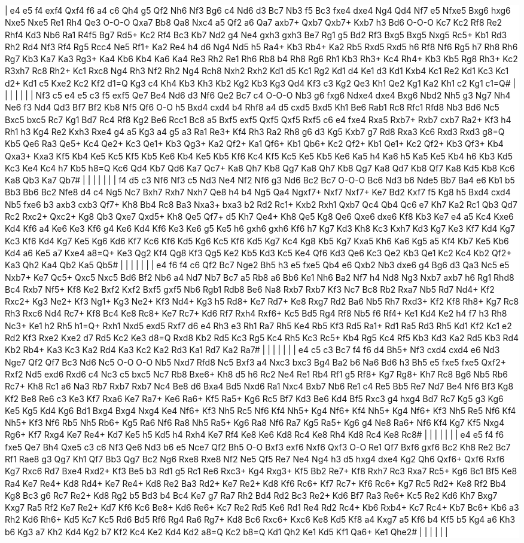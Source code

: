 | e4 e5 f4 exf4 Qxf4 f6 a4 c6 Qh4 g5 Qf2 Nh6 Nf3 Bg6 c4 Nd6 d3 Bc7 Nb3 f5 Bc3 fxe4 dxe4 Ng4 Qd4 Nf7 e5 Nfxe5 Bxg6 hxg6 Nxe5 Nxe5 Re1 Rh4 Qe3 O-O-O Qxa7 Bb8 Qa8 Nxc4 a5 Qf2 a6 Qa7 axb7+ Qxb7 Qxb7+ Kxb7 h3 Bd6 O-O-O Kc7 Kc2 Rf8 Re2 Rhf4 Kd3 Nb6 Ra1 R4f5 Bg7 Rd5+ Kc2 Rf4 Bc3 Kb7 Nd2 g4 Ne4 gxh3 gxh3 Be7 Rg1 g5 Bd2 Rf3 Bxg5 Bxg5 Nxg5 Rc5+ Kb1 Rd3 Rh2 Rd4 Nf3 Rf4 Rg5 Rcc4 Ne5 Rf1+ Ka2 Re4 h4 d6 Ng4 Nd5 h5 Ra4+ Kb3 Rb4+ Ka2 Rb5 Rxd5 Rxd5 h6 Rf8 Nf6 Rg5 h7 Rh8 Rh6 Rg7 Kb3 Ka7 Ka3 Rg3+ Ka4 Kb6 Kb4 Ka6 Ka4 Re3 Rh2 Re1 Rh6 Rb8 b4 Rh8 Rg6 Rh1 Kb3 Rh3+ Kc4 Rh4+ Kb3 Kb5 Rg8 Rh3+ Kc2 R3xh7 Rc8 Rh2+ Kc1 Rxc8 Ng4 Rh3 Nf2 Rh2 Ng4 Rch8 Nxh2 Rxh2 Kd1 d5 Kc1 Rg2 Kd1 d4 Ke1 d3 Kd1 Kxb4 Kc1 Re2 Kd1 Kc3 Kc1 d2+ Kd1 c5 Kxe2 Kc2 Kf2 d1=Q Kg3 c4 Kh4 Kb3 Kh3 Kb2 Kg2 Kb3 Kg3 Qd4 Kf3 c3 Kg2 Qe3 Kh1 Qe2 Kg1 Ka2 Kh1 c2 Kg1 c1=Q# |  |  |  |  |  |
| Nf3 c5 e4 e5 c3 f5 exf5 Qe7 Be4 Nd6 d3 Nf6 Qe2 Bc7 c4 O-O-O Nb3 g6 fxg6 Ndxe4 dxe4 Bxg6 Nbd2 Nh5 g3 Ng7 Nh4 Ne6 f3 Nd4 Qd3 Bf7 Bf2 Kb8 Nf5 Qf6 O-O h5 Bxd4 cxd4 b4 Rhf8 a4 d5 cxd5 Bxd5 Kh1 Be6 Rab1 Rc8 Rfc1 Rfd8 Nb3 Bd6 Nc5 Bxc5 bxc5 Rc7 Kg1 Bd7 Rc4 Rf8 Kg2 Be6 Rcc1 Bc8 a5 Bxf5 exf5 Qxf5 Qxf5 Rxf5 c6 e4 fxe4 Rxa5 Rxb7+ Rxb7 cxb7 Ra2+ Kf3 h4 Rh1 h3 Kg4 Re2 Kxh3 Rxe4 g4 a5 Kg3 a4 g5 a3 Ra1 Re3+ Kf4 Rh3 Ra2 Rh8 g6 d3 Kg5 Kxb7 g7 Rd8 Rxa3 Kc6 Rxd3 Rxd3 g8=Q Kb5 Qe6 Ra3 Qe5+ Kc4 Qe2+ Kc3 Qe1+ Kb3 Qg3+ Ka2 Qf2+ Ka1 Qf6+ Kb1 Qb6+ Kc2 Qf2+ Kb1 Qe1+ Kc2 Qf2+ Kb3 Qf3+ Kb4 Qxa3+ Kxa3 Kf5 Kb4 Ke5 Kc5 Kf5 Kb5 Ke6 Kb4 Ke5 Kb5 Kf6 Kc4 Kf5 Kc5 Ke5 Kb5 Ke6 Ka5 h4 Ka6 h5 Ka5 Ke5 Kb4 h6 Kb3 Kd5 Kc3 Ke4 Kc4 h7 Kb5 h8=Q Kc6 Qd4 Kb7 Qd6 Ka7 Qc7+ Ka8 Qh7 Kb8 Qg7 Ka8 Qh7 Kb8 Qg7 Ka8 Qd7 Kb8 Qf7 Ka8 Kd5 Kb8 Kc6 Ka8 Qb3 Ka7 Qb7# |  |  |  |  |  |
| f4 d5 c3 Nf6 Nf3 c5 Nd3 Ne4 Nf2 Nf6 g3 Nd6 Bc2 Bc7 O-O-O Bc6 Nd3 b6 Nde5 Bb7 Ba4 e6 Kb1 b5 Bb3 Bb6 Bc2 Nfe8 d4 c4 Ng5 Nc7 Bxh7 Rxh7 Nxh7 Qe8 h4 b4 Ng5 Qa4 Ngxf7+ Nxf7 Nxf7+ Ke7 Bd2 Kxf7 f5 Kg8 h5 Bxd4 cxd4 Nb5 fxe6 b3 axb3 cxb3 Qf7+ Kh8 Bb4 Rc8 Ba3 Nxa3+ bxa3 b2 Rd2 Rc1+ Kxb2 Rxh1 Qxb7 Qc4 Qb4 Qc6 e7 Kh7 Ka2 Rc1 Qb3 Qd7 Rc2 Rxc2+ Qxc2+ Kg8 Qb3 Qxe7 Qxd5+ Kh8 Qe5 Qf7+ d5 Kh7 Qe4+ Kh8 Qe5 Kg8 Qe6 Qxe6 dxe6 Kf8 Kb3 Ke7 e4 a5 Kc4 Kxe6 Kd4 Kf6 a4 Ke6 Ke3 Kf6 g4 Ke6 Kd4 Kf6 Ke3 Ke6 g5 Ke5 h6 gxh6 gxh6 Kf6 h7 Kg7 Kd3 Kh8 Kc3 Kxh7 Kd3 Kg7 Ke3 Kf7 Kd4 Kg7 Kc3 Kf6 Kd4 Kg7 Ke5 Kg6 Kd6 Kf7 Kc6 Kf6 Kd5 Kg6 Kc5 Kf6 Kd5 Kg7 Kc4 Kg8 Kb5 Kg7 Kxa5 Kh6 Ka6 Kg5 a5 Kf4 Kb7 Ke5 Kb6 Kd4 a6 Ke5 a7 Kxe4 a8=Q+ Ke3 Qg2 Kf4 Qg8 Kf3 Qg5 Ke2 Kb5 Kd3 Kc5 Ke4 Qf6 Kd3 Qe6 Kc3 Qe2 Kb3 Qe1 Kc2 Kc4 Kb2 Qf2+ Ka3 Qh2 Ka4 Qb2 Ka5 Qb5# |  |  |  |  |  |
| e4 f6 f4 c6 Qf2 Bc7 Nge2 Bh5 h3 e5 fxe5 Qb4 e6 Qxb2 Nb3 dxe6 g4 Bg6 d3 Qa3 Nc5 e5 Nxb7+ Ke7 Qc5+ Qxc5 Nxc5 Bd6 Bf2 Nb6 a4 Nd7 Nb7 Bc7 a5 Rb8 a6 Bb6 Ke1 Nh6 Ba2 Nf7 h4 Nd8 Ng3 Nxb7 axb7 h6 Rg1 Rhd8 Bc4 Rxb7 Nf5+ Kf8 Ke2 Bxf2 Kxf2 Bxf5 gxf5 Nb6 Rgb1 Rdb8 Be6 Na8 Rxb7 Rxb7 Kf3 Nc7 Bc8 Rb2 Rxa7 Nb5 Rd7 Nd4+ Kf2 Rxc2+ Kg3 Ne2+ Kf3 Ng1+ Kg3 Ne2+ Kf3 Nd4+ Kg3 h5 Rd8+ Ke7 Rd7+ Ke8 Rxg7 Rd2 Ba6 Nb5 Rh7 Rxd3+ Kf2 Kf8 Rh8+ Kg7 Rc8 Rh3 Rxc6 Nd4 Rc7+ Kf8 Bc4 Ke8 Rc8+ Ke7 Rc7+ Kd6 Rf7 Rxh4 Rxf6+ Kc5 Bd5 Rg4 Rf8 Nb5 f6 Rf4+ Ke1 Kd4 Ke2 h4 f7 h3 Rh8 Nc3+ Ke1 h2 Rh5 h1=Q+ Rxh1 Nxd5 exd5 Rxf7 d6 e4 Rh3 e3 Rh1 Ra7 Rh5 Ke4 Rb5 Kf3 Rd5 Ra1+ Rd1 Ra5 Rd3 Rh5 Kd1 Kf2 Kc1 e2 Rd2 Kf3 Rxe2 Kxe2 d7 Rd5 Kc2 Ke3 d8=Q Rxd8 Kb2 Rd5 Kc3 Rg5 Kc4 Rh5 Kc3 Rc5+ Kb4 Rg5 Kc4 Rf5 Kb3 Kd3 Ka2 Rd5 Kb3 Rd4 Kb2 Rb4+ Ka3 Kc3 Ka2 Rd4 Ka3 Kc2 Ka2 Rd3 Ka1 Rd7 Ka2 Ra7# |  |  |  |  |  |
| e4 c5 c3 Bc7 f4 f6 d4 Bh5+ Nf3 cxd4 cxd4 e6 Nd3 Nge7 Qf2 Qf7 Bc3 Nd6 Nc5 O-O O-O Nb5 Nxd7 Rfd8 Nc5 Bxf3 a4 Nxc3 bxc3 Bg4 Ba2 b6 Na6 Bd6 h3 Bh5 e5 fxe5 fxe5 Qxf2+ Rxf2 Nd5 exd6 Rxd6 c4 Nc3 c5 bxc5 Nc7 Rb8 Bxe6+ Kh8 d5 h6 Rc2 Ne4 Re1 Rb4 Rf1 g5 Rf8+ Kg7 Rg8+ Kh7 Rc8 Bg6 Nb5 Rb6 Rc7+ Kh8 Rc1 a6 Na3 Rb7 Rxb7 Rxb7 Nc4 Be8 d6 Bxa4 Bd5 Nxd6 Ra1 Nxc4 Bxb7 Nb6 Re1 c4 Re5 Bb5 Re7 Nd7 Be4 Nf6 Bf3 Kg8 Kf2 Be8 Re6 c3 Ke3 Kf7 Rxa6 Ke7 Ra7+ Ke6 Ra6+ Kf5 Ra5+ Kg6 Rc5 Bf7 Kd3 Be6 Kd4 Bf5 Rxc3 g4 hxg4 Bd7 Rc7 Kg5 g3 Kg6 Ke5 Kg5 Kd4 Kg6 Bd1 Bxg4 Bxg4 Nxg4 Ke4 Nf6+ Kf3 Nh5 Rc5 Nf6 Kf4 Nh5+ Kg4 Nf6+ Kf4 Nh5+ Kg4 Nf6+ Kf3 Nh5 Re5 Nf6 Kf4 Nh5+ Kf3 Nf6 Rb5 Nh5 Rb6+ Kg5 Ra6 Nf6 Ra8 Nh5 Ra5+ Kg6 Ra8 Nf6 Ra7 Kg5 Ra5+ Kg6 g4 Ne8 Ra6+ Nf6 Kf4 Kg7 Kf5 Nxg4 Rg6+ Kf7 Rxg4 Ke7 Re4+ Kd7 Ke5 h5 Kd5 h4 Rxh4 Ke7 Rf4 Ke8 Ke6 Kd8 Rc4 Ke8 Rh4 Kd8 Rc4 Ke8 Rc8# |  |  |  |  |  |
| e4 e5 f4 f6 fxe5 Qe7 Bh4 Qxe5 c3 c6 Nf3 Qe6 Nd3 b6 e5 Nce7 Qf2 Bh5 O-O Bxf3 exf6 Nxf6 Qxf3 O-O Re1 Qf7 Bxf6 gxf6 Bc2 Kh8 Re2 Bc7 Rf1 Rae8 g3 Qg7 Kh1 Qf7 Bb3 Qg7 Bc2 Ng6 Rxe8 Rxe8 Nf2 Ne5 Qf5 Re7 Ne4 Ng4 h3 d5 hxg4 dxe4 Kg2 Qh6 Qxf6+ Qxf6 Rxf6 Kg7 Rxc6 Rd7 Bxe4 Rxd2+ Kf3 Be5 b3 Rd1 g5 Rc1 Re6 Rxc3+ Kg4 Rxg3+ Kf5 Bb2 Re7+ Kf8 Rxh7 Rc3 Rxa7 Rc5+ Kg6 Bc1 Bf5 Ke8 Ra4 Ke7 Re4+ Kd8 Rd4+ Ke7 Re4+ Kd8 Re2 Ba3 Rd2+ Ke7 Re2+ Kd8 Kf6 Rc6+ Kf7 Rc7+ Kf6 Rc6+ Kg7 Rc5 Rd2+ Ke8 Rf2 Bb4 Kg8 Bc3 g6 Rc7 Re2+ Kd8 Rg2 b5 Bd3 b4 Bc4 Ke7 g7 Ra7 Rh2 Bd4 Rd2 Bc3 Re2+ Kd6 Bf7 Ra3 Re6+ Kc5 Re2 Kd6 Kh7 Bxg7 Kxg7 Ra5 Rf2 Ke7 Re2+ Kd7 Kf6 Kc6 Be8+ Kd6 Re6+ Kc7 Re2 Rd5 Ke6 Rd1 Re4 Rd2 Rc4+ Kb6 Rxb4+ Kc7 Rc4+ Kb7 Bc6+ Kb6 a3 Rh2 Kd6 Rh6+ Kd5 Kc7 Kc5 Rd6 Bd5 Rf6 Rg4 Ra6 Rg7+ Kd8 Bc6 Rxc6+ Kxc6 Ke8 Kd5 Kf8 a4 Kxg7 a5 Kf6 b4 Kf5 b5 Kg4 a6 Kh3 b6 Kg3 a7 Kh2 Kd4 Kg2 b7 Kf2 Kc4 Ke2 Kd4 Kd2 a8=Q Kc2 b8=Q Kd1 Qh2 Ke1 Kd5 Kf1 Qa6+ Ke1 Qhe2# |  |  |  |  |  |